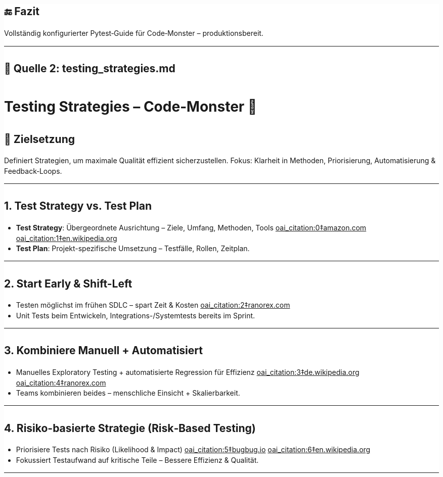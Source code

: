 
## 🔚 Fazit
Vollständig konfigurierter Pytest‑Guide für Code‑Monster – produktionsbereit.

---

## 🔹 Quelle 2: testing_strategies.md

# Testing Strategies – Code‑Monster 🧪

## 🎯 Zielsetzung
Definiert Strategien, um maximale Qualität effizient sicherzustellen. Fokus: Klarheit in Methoden, Priorisierung, Automatisierung & Feedback‑Loops.

---

## 1. Test Strategy vs. Test Plan
- **Test Strategy**: Übergeordnete Ausrichtung – Ziele, Umfang, Methoden, Tools  [oai_citation:0‡amazon.com](https://www.amazon.com/Software-Testing-Strategies-testing-guide/dp/1837638020?utm_source=chatgpt.com) [oai_citation:1‡en.wikipedia.org](https://en.wikipedia.org/wiki/Continuous_testing?utm_source=chatgpt.com)  
- **Test Plan**: Projekt-spezifische Umsetzung – Testfälle, Rollen, Zeitplan.

---

## 2. Start Early & Shift-Left
- Testen möglichst im frühen SDLC – spart Zeit & Kosten  [oai_citation:2‡ranorex.com](https://www.ranorex.com/blog/software-testing-strategies/?utm_source=chatgpt.com)  
- Unit Tests beim Entwickeln, Integrations-/Systemtests bereits im Sprint.

---

## 3. Kombiniere Manuell + Automatisiert
- Manuelles Exploratory Testing + automatisierte Regression für Effizienz  [oai_citation:3‡de.wikipedia.org](https://de.wikipedia.org/wiki/Agiles_Testen?utm_source=chatgpt.com) [oai_citation:4‡ranorex.com](https://www.ranorex.com/blog/software-testing-strategies/?utm_source=chatgpt.com)  
- Teams kombinieren beides – menschliche Einsicht + Skalierbarkeit.

---

## 4. Risiko-basierte Strategie (Risk‑Based Testing)
- Priorisiere Tests nach Risiko (Likelihood & Impact)  [oai_citation:5‡bugbug.io](https://bugbug.io/blog/test-automation/software-testing-best-practices/?utm_source=chatgpt.com) [oai_citation:6‡en.wikipedia.org](https://en.wikipedia.org/wiki/Risk-based_testing?utm_source=chatgpt.com)  
- Fokussiert Testaufwand auf kritische Teile – Bessere Effizienz & Qualität.

---

